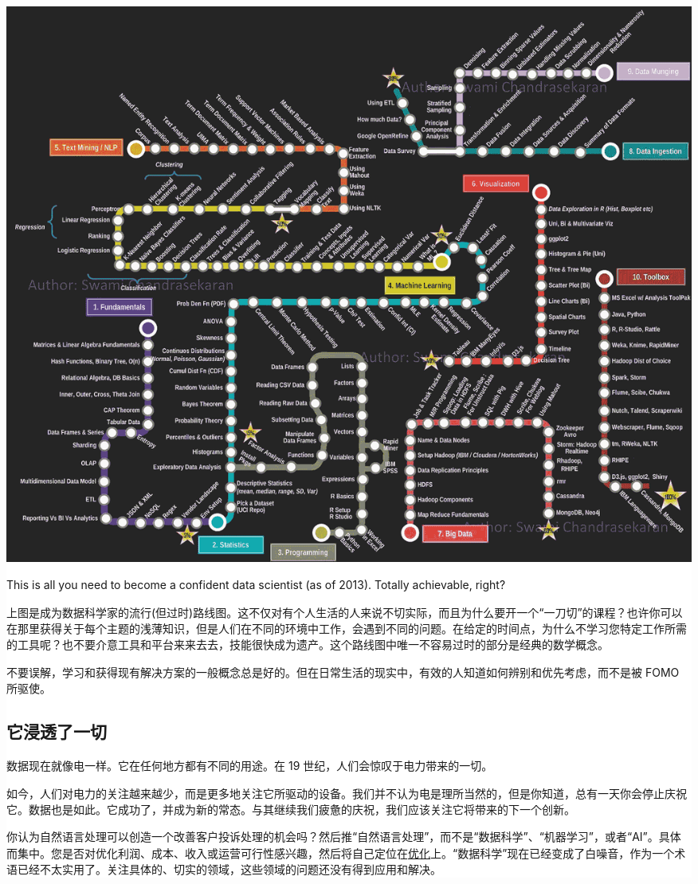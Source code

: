 ![](img/7d9895888f6aab54b4ff84b97f718df4.png)

This is all you need to become a confident data scientist (as of 2013). Totally achievable, right?

上图是成为数据科学家的流行(但过时)路线图。这不仅对有个人生活的人来说不切实际，而且为什么要开一个“一刀切”的课程？也许你可以在那里获得关于每个主题的浅薄知识，但是人们在不同的环境中工作，会遇到不同的问题。在给定的时间点，为什么不学习您特定工作所需的工具呢？也不要介意工具和平台来来去去，技能很快成为遗产。这个路线图中唯一不容易过时的部分是经典的数学概念。

不要误解，学习和获得现有解决方案的一般概念总是好的。但在日常生活的现实中，有效的人知道如何辨别和优先考虑，而不是被 FOMO 所驱使。

## 它浸透了一切

数据现在就像电一样。它在任何地方都有不同的用途。在 19 世纪，人们会惊叹于电力带来的一切。

如今，人们对电力的关注越来越少，而是更多地关注它所驱动的设备。我们并不认为电是理所当然的，但是你知道，总有一天你会停止庆祝它。数据也是如此。它成功了，并成为新的常态。与其继续我们疲惫的庆祝，我们应该关注它将带来的下一个创新。

你认为自然语言处理可以创造一个改善客户投诉处理的机会吗？然后推“自然语言处理”，而不是“数据科学”、“机器学习”，或者“AI”。具体而集中。您是否对优化利润、成本、收入或运营可行性感兴趣，然后将自己定位在[优化](https://www.coursera.org/learn/discrete-optimization/)上。“数据科学”现在已经变成了白噪音，作为一个术语已经不太实用了。关注具体的、切实的领域，这些领域的问题还没有得到应用和解决。
